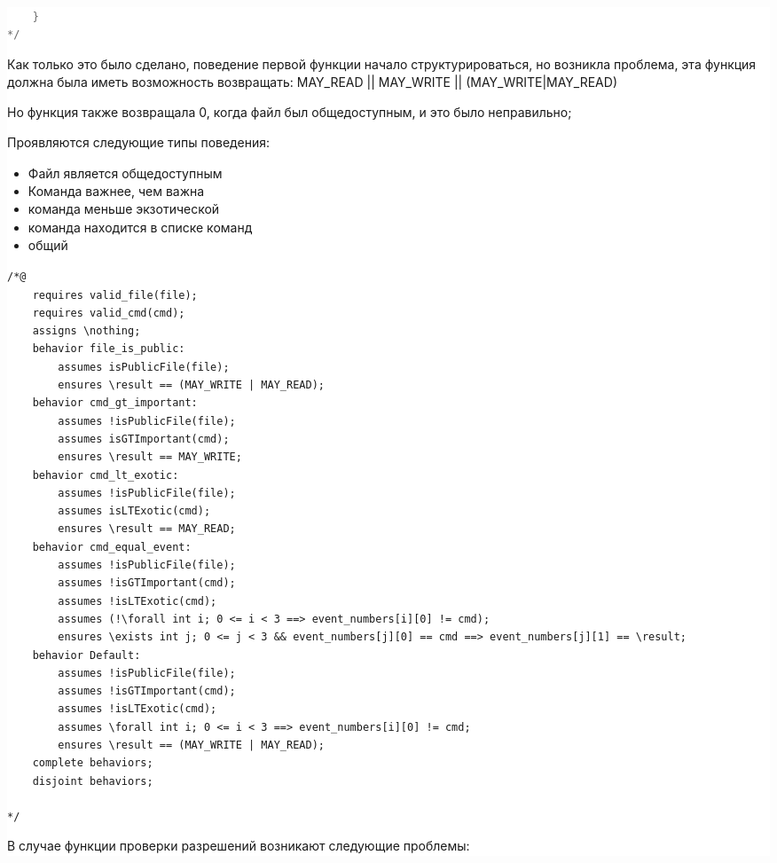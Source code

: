 ```C
    }
*/
```

Как только это было сделано, поведение первой функции начало структурироваться, но возникла проблема, эта функция должна была иметь возможность возвращать: MAY_READ || MAY_WRITE || (MAY_WRITE|MAY_READ)

Но функция также возвращала 0, когда файл был общедоступным, и это было неправильно;

Проявляются следующие типы поведения:
- Файл является общедоступным
- Команда важнее, чем важна
- команда меньше экзотической
- команда находится в списке команд
- общий

```
/*@ 
    requires valid_file(file);
    requires valid_cmd(cmd);
    assigns \nothing;
    behavior file_is_public:
        assumes isPublicFile(file);
        ensures \result == (MAY_WRITE | MAY_READ);
    behavior cmd_gt_important:
        assumes !isPublicFile(file);
        assumes isGTImportant(cmd);
        ensures \result == MAY_WRITE;
    behavior cmd_lt_exotic:
        assumes !isPublicFile(file);
        assumes isLTExotic(cmd);
        ensures \result == MAY_READ;
    behavior cmd_equal_event:
        assumes !isPublicFile(file);
        assumes !isGTImportant(cmd);
        assumes !isLTExotic(cmd);
        assumes (!\forall int i; 0 <= i < 3 ==> event_numbers[i][0] != cmd);
        ensures \exists int j; 0 <= j < 3 && event_numbers[j][0] == cmd ==> event_numbers[j][1] == \result;
    behavior Default:
        assumes !isPublicFile(file);
        assumes !isGTImportant(cmd);
        assumes !isLTExotic(cmd);
        assumes \forall int i; 0 <= i < 3 ==> event_numbers[i][0] != cmd;
        ensures \result == (MAY_WRITE | MAY_READ);
    complete behaviors;
    disjoint behaviors;
    
*/
```

В случае функции проверки разрешений возникают следующие проблемы:
